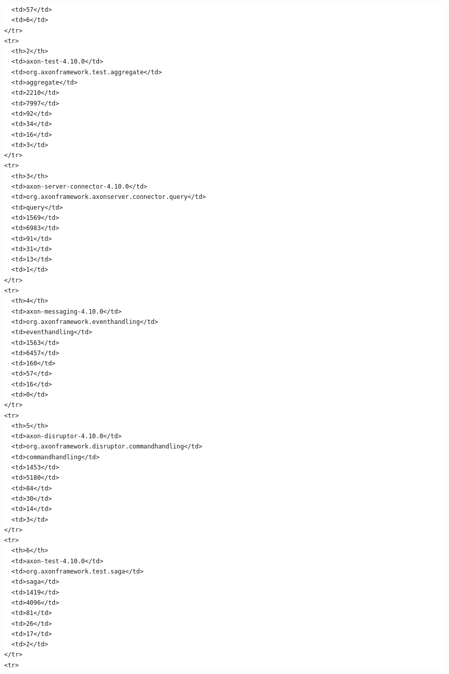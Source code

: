       <td>57</td>
      <td>6</td>
    </tr>
    <tr>
      <th>2</th>
      <td>axon-test-4.10.0</td>
      <td>org.axonframework.test.aggregate</td>
      <td>aggregate</td>
      <td>2210</td>
      <td>7997</td>
      <td>92</td>
      <td>34</td>
      <td>16</td>
      <td>3</td>
    </tr>
    <tr>
      <th>3</th>
      <td>axon-server-connector-4.10.0</td>
      <td>org.axonframework.axonserver.connector.query</td>
      <td>query</td>
      <td>1569</td>
      <td>6983</td>
      <td>91</td>
      <td>31</td>
      <td>13</td>
      <td>1</td>
    </tr>
    <tr>
      <th>4</th>
      <td>axon-messaging-4.10.0</td>
      <td>org.axonframework.eventhandling</td>
      <td>eventhandling</td>
      <td>1563</td>
      <td>6457</td>
      <td>160</td>
      <td>57</td>
      <td>16</td>
      <td>0</td>
    </tr>
    <tr>
      <th>5</th>
      <td>axon-disruptor-4.10.0</td>
      <td>org.axonframework.disruptor.commandhandling</td>
      <td>commandhandling</td>
      <td>1453</td>
      <td>5180</td>
      <td>84</td>
      <td>30</td>
      <td>14</td>
      <td>3</td>
    </tr>
    <tr>
      <th>6</th>
      <td>axon-test-4.10.0</td>
      <td>org.axonframework.test.saga</td>
      <td>saga</td>
      <td>1419</td>
      <td>4096</td>
      <td>81</td>
      <td>26</td>
      <td>17</td>
      <td>2</td>
    </tr>
    <tr>